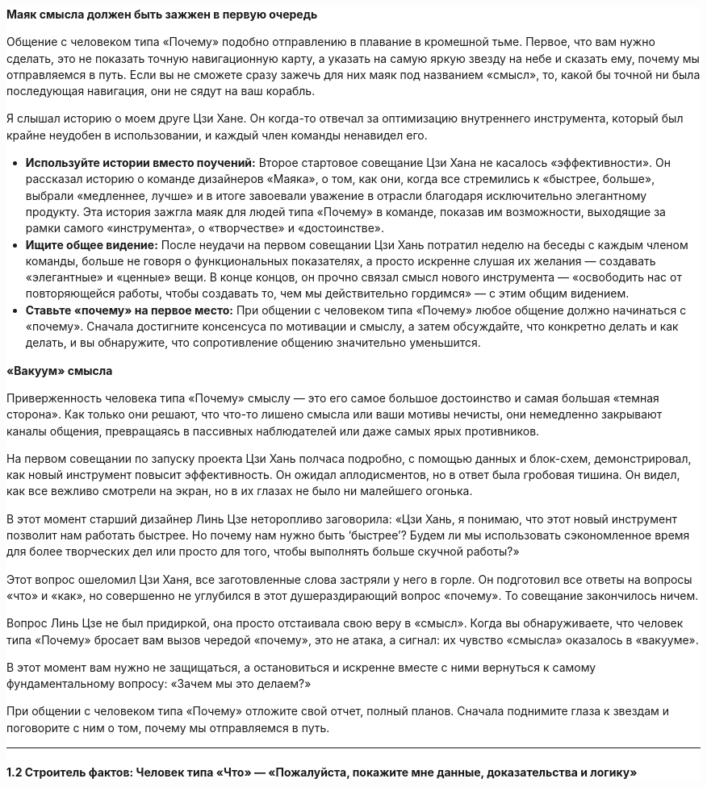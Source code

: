 **Маяк смысла должен быть зажжен в первую очередь**

Общение с человеком типа «Почему» подобно отправлению в плавание в кромешной тьме. Первое, что вам нужно сделать, это не показать точную навигационную карту, а указать на самую яркую звезду на небе и сказать ему, почему мы отправляемся в путь. Если вы не сможете сразу зажечь для них маяк под названием «смысл», то, какой бы точной ни была последующая навигация, они не сядут на ваш корабль.

Я слышал историю о моем друге Цзи Хане. Он когда-то отвечал за оптимизацию внутреннего инструмента, который был крайне неудобен в использовании, и каждый член команды ненавидел его.

*   **Используйте истории вместо поучений:** Второе стартовое совещание Цзи Хана не касалось «эффективности». Он рассказал историю о команде дизайнеров «Маяка», о том, как они, когда все стремились к «быстрее, больше», выбрали «медленнее, лучше» и в итоге завоевали уважение в отрасли благодаря исключительно элегантному продукту. Эта история зажгла маяк для людей типа «Почему» в команде, показав им возможности, выходящие за рамки самого «инструмента», о «творчестве» и «достоинстве».
*   **Ищите общее видение:** После неудачи на первом совещании Цзи Хань потратил неделю на беседы с каждым членом команды, больше не говоря о функциональных показателях, а просто искренне слушая их желания — создавать «элегантные» и «ценные» вещи. В конце концов, он прочно связал смысл нового инструмента — «освободить нас от повторяющейся работы, чтобы создавать то, чем мы действительно гордимся» — с этим общим видением.
*   **Ставьте «почему» на первое место:** При общении с человеком типа «Почему» любое общение должно начинаться с «почему». Сначала достигните консенсуса по мотивации и смыслу, а затем обсуждайте, что конкретно делать и как делать, и вы обнаружите, что сопротивление общению значительно уменьшится.

**«Вакуум» смысла**

Приверженность человека типа «Почему» смыслу — это его самое большое достоинство и самая большая «темная сторона». Как только они решают, что что-то лишено смысла или ваши мотивы нечисты, они немедленно закрывают каналы общения, превращаясь в пассивных наблюдателей или даже самых ярых противников.

На первом совещании по запуску проекта Цзи Хань полчаса подробно, с помощью данных и блок-схем, демонстрировал, как новый инструмент повысит эффективность. Он ожидал аплодисментов, но в ответ была гробовая тишина. Он видел, как все вежливо смотрели на экран, но в их глазах не было ни малейшего огонька.

В этот момент старший дизайнер Линь Цзе неторопливо заговорила: «Цзи Хань, я понимаю, что этот новый инструмент позволит нам работать быстрее. Но почему нам нужно быть ‘быстрее’? Будем ли мы использовать сэкономленное время для более творческих дел или просто для того, чтобы выполнять больше скучной работы?»

Этот вопрос ошеломил Цзи Ханя, все заготовленные слова застряли у него в горле. Он подготовил все ответы на вопросы «что» и «как», но совершенно не углубился в этот душераздирающий вопрос «почему». То совещание закончилось ничем.

Вопрос Линь Цзе не был придиркой, она просто отстаивала свою веру в «смысл». Когда вы обнаруживаете, что человек типа «Почему» бросает вам вызов чередой «почему», это не атака, а сигнал: их чувство «смысла» оказалось в «вакууме».

В этот момент вам нужно не защищаться, а остановиться и искренне вместе с ними вернуться к самому фундаментальному вопросу: «Зачем мы это делаем?»

При общении с человеком типа «Почему» отложите свой отчет, полный планов. Сначала поднимите глаза к звездам и поговорите с ним о том, почему мы отправляемся в путь.

---

#### **1.2 Строитель фактов: Человек типа «Что» — «Пожалуйста, покажите мне данные, доказательства и логику»**
